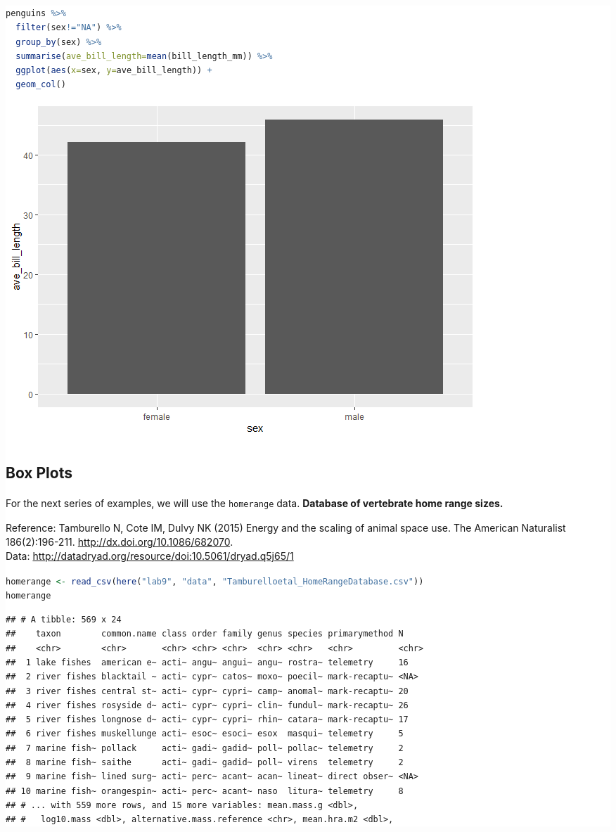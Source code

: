 
```r
penguins %>% 
  filter(sex!="NA") %>% 
  group_by(sex) %>% 
  summarise(ave_bill_length=mean(bill_length_mm)) %>% 
  ggplot(aes(x=sex, y=ave_bill_length)) +
  geom_col()
```

![](lab9_2_files/figure-html/unnamed-chunk-12-1.png)

## Box Plots
For the next series of examples, we will use the `homerange` data.  **Database of vertebrate home range sizes.**   

Reference: Tamburello N, Cote IM, Dulvy NK (2015) Energy and the scaling of animal space use. The American Naturalist 186(2):196-211. http://dx.doi.org/10.1086/682070.  
Data: http://datadryad.org/resource/doi:10.5061/dryad.q5j65/1  


```r
homerange <- read_csv(here("lab9", "data", "Tamburelloetal_HomeRangeDatabase.csv"))
homerange
```

```
## # A tibble: 569 x 24
##    taxon        common.name class order family genus species primarymethod N    
##    <chr>        <chr>       <chr> <chr> <chr>  <chr> <chr>   <chr>         <chr>
##  1 lake fishes  american e~ acti~ angu~ angui~ angu~ rostra~ telemetry     16   
##  2 river fishes blacktail ~ acti~ cypr~ catos~ moxo~ poecil~ mark-recaptu~ <NA> 
##  3 river fishes central st~ acti~ cypr~ cypri~ camp~ anomal~ mark-recaptu~ 20   
##  4 river fishes rosyside d~ acti~ cypr~ cypri~ clin~ fundul~ mark-recaptu~ 26   
##  5 river fishes longnose d~ acti~ cypr~ cypri~ rhin~ catara~ mark-recaptu~ 17   
##  6 river fishes muskellunge acti~ esoc~ esoci~ esox  masqui~ telemetry     5    
##  7 marine fish~ pollack     acti~ gadi~ gadid~ poll~ pollac~ telemetry     2    
##  8 marine fish~ saithe      acti~ gadi~ gadid~ poll~ virens  telemetry     2    
##  9 marine fish~ lined surg~ acti~ perc~ acant~ acan~ lineat~ direct obser~ <NA> 
## 10 marine fish~ orangespin~ acti~ perc~ acant~ naso  litura~ telemetry     8    
## # ... with 559 more rows, and 15 more variables: mean.mass.g <dbl>,
## #   log10.mass <dbl>, alternative.mass.reference <chr>, mean.hra.m2 <dbl>,
```